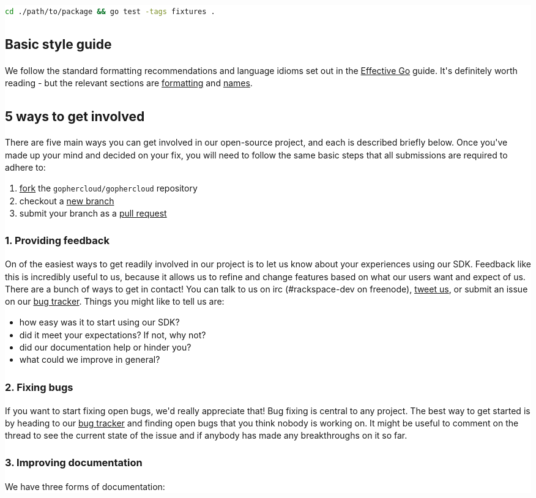 ```bash
cd ./path/to/package && go test -tags fixtures .
```

## Basic style guide

We follow the standard formatting recommendations and language idioms set out
in the [Effective Go](https://golang.org/doc/effective_go.html) guide. It's
definitely worth reading - but the relevant sections are
[formatting](https://golang.org/doc/effective_go.html#formatting)
and [names](https://golang.org/doc/effective_go.html#names).

## 5 ways to get involved

There are five main ways you can get involved in our open-source project, and
each is described briefly below. Once you've made up your mind and decided on
your fix, you will need to follow the same basic steps that all submissions are
required to adhere to:

1. [fork](https://help.github.com/articles/fork-a-repo/) the `gophercloud/gophercloud` repository
2. checkout a [new branch](https://github.com/Kunena/Kunena-Forum/wiki/Create-a-new-branch-with-git-and-manage-branches)
3. submit your branch as a [pull request](https://help.github.com/articles/creating-a-pull-request/)

### 1. Providing feedback

On of the easiest ways to get readily involved in our project is to let us know
about your experiences using our SDK. Feedback like this is incredibly useful
to us, because it allows us to refine and change features based on what our
users want and expect of us. There are a bunch of ways to get in contact! You
can talk to us on irc (#rackspace-dev on freenode), [tweet us](https://twitter.com/rackspace), or
submit an issue on our [bug tracker](/issues). Things you might like to tell us
are:

* how easy was it to start using our SDK?
* did it meet your expectations? If not, why not?
* did our documentation help or hinder you?
* what could we improve in general?

### 2. Fixing bugs

If you want to start fixing open bugs, we'd really appreciate that! Bug fixing
is central to any project. The best way to get started is by heading to our
[bug tracker](https://github.com/rackspace/gophercloud/issues) and finding open
bugs that you think nobody is working on. It might be useful to comment on the
thread to see the current state of the issue and if anybody has made any
breakthroughs on it so far.

### 3. Improving documentation

We have three forms of documentation:
